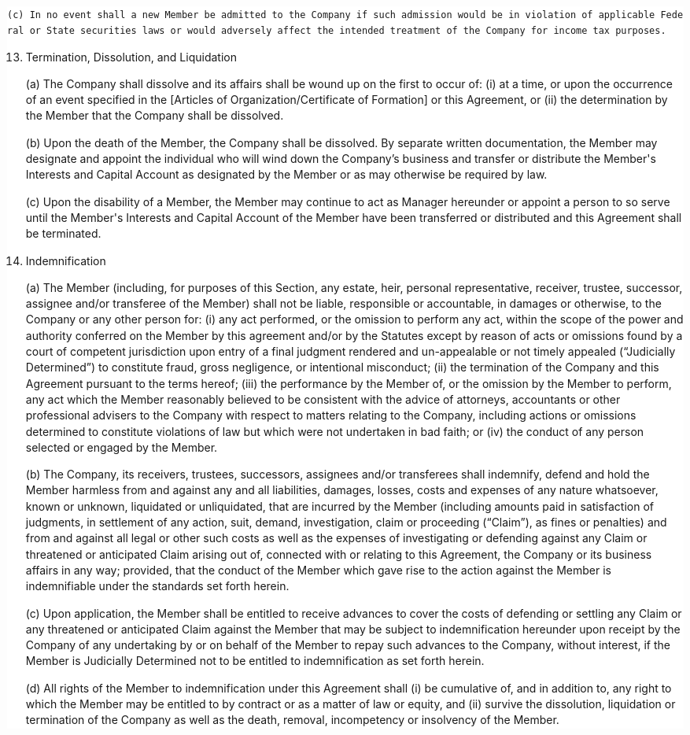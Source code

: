     (c)	In no event shall a new Member be admitted to the Company if such admission would be in violation of applicable Federal or State securities laws or would adversely affect the intended treatment of the Company for income tax purposes.

13.	Termination, Dissolution, and Liquidation

    (a)	The Company shall dissolve and its affairs shall be wound up on the first to occur of: (i) at a time, or upon the occurrence of an event specified in the [Articles of Organization/Certificate of Formation] or this Agreement, or (ii) the determination by the Member that the Company shall be dissolved.

    (b)	Upon the death of the Member, the Company shall be dissolved. By separate written documentation, the Member may designate and appoint the individual who will wind down the Company’s business and transfer or distribute the Member's Interests and Capital Account as designated by the Member or as may otherwise be required by law. 

    (c)	Upon the disability of a Member, the Member may continue to act as Manager hereunder or appoint a person to so serve until the Member's Interests and Capital Account of the Member have been transferred or distributed and this Agreement shall be terminated.

14.	Indemnification

    (a)	The Member (including, for purposes of this Section, any estate, heir, personal representative, receiver, trustee, successor, assignee and/or transferee of the Member) shall not be liable, responsible or accountable, in damages or otherwise, to the Company or any other person for: (i) any act performed, or the omission to perform any act, within the scope of the power and authority conferred on the Member by this agreement and/or by the Statutes except by reason of acts or omissions found by a court of competent jurisdiction upon entry of a final judgment rendered and un-appealable or not timely appealed (“Judicially Determined”) to constitute fraud, gross negligence, or intentional misconduct; (ii) the termination of the Company and this Agreement pursuant to the terms hereof; (iii) the performance by the Member of, or the omission by the Member to perform, any act which the Member reasonably believed to be consistent with the advice of attorneys, accountants or other professional advisers to the Company with respect to matters relating to the Company, including actions or omissions determined to constitute violations of law but which were not undertaken in bad faith; or (iv) the conduct of any person selected or engaged by the Member.

    (b)	The Company, its receivers, trustees, successors, assignees and/or transferees shall indemnify, defend and hold the Member harmless from and against any and all liabilities, damages, losses, costs and expenses of any nature whatsoever, known or unknown, liquidated or unliquidated, that are incurred by the Member (including amounts paid in satisfaction of judgments, in settlement of any action, suit, demand, investigation, claim or proceeding (“Claim”), as fines or penalties) and from and against all legal or other such costs as well as the expenses of investigating or defending against any Claim or threatened or anticipated Claim arising out of, connected with or relating to this Agreement, the Company or its business affairs in any way; provided, that the conduct of the Member which gave rise to the action against the Member is indemnifiable under the standards set forth herein. 

    (c)	Upon application, the Member shall be entitled to receive advances to cover the costs of defending or settling any Claim or any threatened or anticipated Claim against the Member that may be subject to indemnification hereunder upon receipt by the Company of any undertaking by or on behalf of the Member to repay such advances to the Company, without interest, if the Member is Judicially Determined not to be entitled to indemnification as set forth herein.

    (d)	All rights of the Member to indemnification under this Agreement shall (i) be cumulative of, and in addition to, any right to which the Member may be entitled to by contract or as a matter of law or equity, and (ii) survive the dissolution, liquidation or termination of the Company as well as the death, removal, incompetency or insolvency of the Member.
